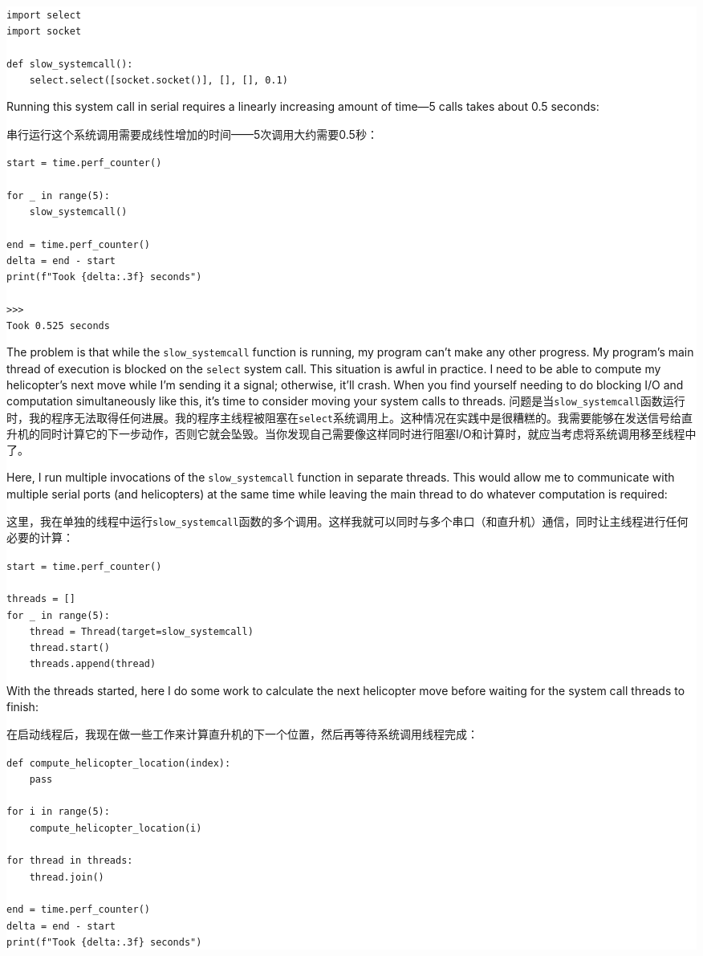 ```
import select
import socket

def slow_systemcall():
    select.select([socket.socket()], [], [], 0.1)
```

Running this system call in serial requires a linearly increasing amount of time—5 calls takes about 0.5 seconds:

串行运行这个系统调用需要成线性增加的时间——5次调用大约需要0.5秒：

```
start = time.perf_counter()

for _ in range(5):
    slow_systemcall()

end = time.perf_counter()
delta = end - start
print(f"Took {delta:.3f} seconds")

>>>
Took 0.525 seconds
```

The problem is that while the `slow_systemcall` function is running, my program can’t make any other progress. My program’s main thread of execution is blocked on the `select` system call. This situation is awful in practice. I need to be able to compute my helicopter’s next move while I’m sending it a signal; otherwise, it’ll crash. When you find yourself needing to do blocking I/O and computation simultaneously like this, it’s time to consider moving your system calls to threads.
问题是当`slow_systemcall`函数运行时，我的程序无法取得任何进展。我的程序主线程被阻塞在`select`系统调用上。这种情况在实践中是很糟糕的。我需要能够在发送信号给直升机的同时计算它的下一步动作，否则它就会坠毁。当你发现自己需要像这样同时进行阻塞I/O和计算时，就应当考虑将系统调用移至线程中了。

Here, I run multiple invocations of the `slow_systemcall` function in separate threads. This would allow me to communicate with multiple serial ports (and helicopters) at the same time while leaving the main thread to do whatever computation is required:

这里，我在单独的线程中运行`slow_systemcall`函数的多个调用。这样我就可以同时与多个串口（和直升机）通信，同时让主线程进行任何必要的计算：

```
start = time.perf_counter()

threads = []
for _ in range(5):
    thread = Thread(target=slow_systemcall)
    thread.start()
    threads.append(thread)
```

With the threads started, here I do some work to calculate the next helicopter move before waiting for the system call threads to finish:

在启动线程后，我现在做一些工作来计算直升机的下一个位置，然后再等待系统调用线程完成：

```
def compute_helicopter_location(index):
    pass

for i in range(5):
    compute_helicopter_location(i)

for thread in threads:
    thread.join()

end = time.perf_counter()
delta = end - start
print(f"Took {delta:.3f} seconds")
```
